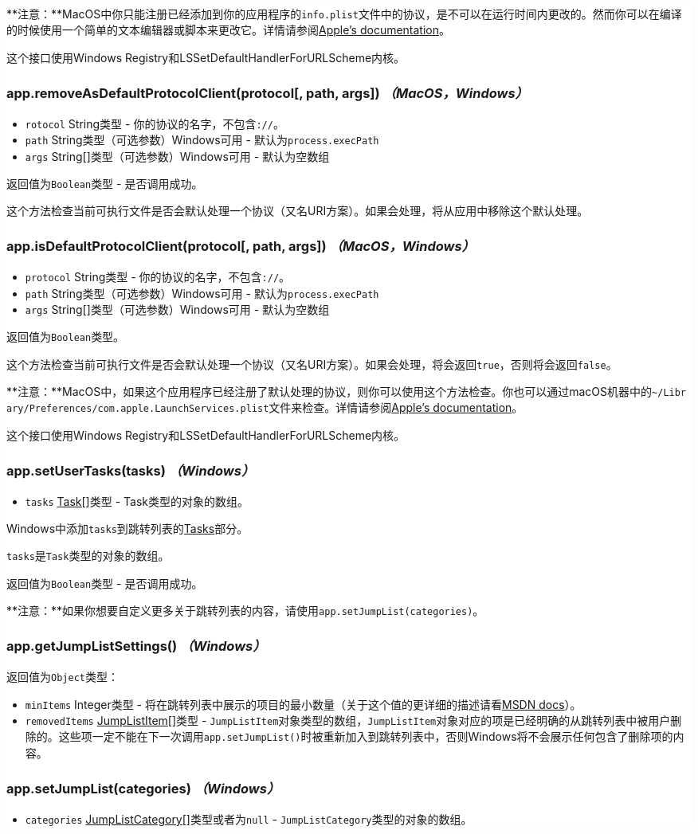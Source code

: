 **注意：**MacOS中你只能注册已经添加到你的应用程序的`info.plist`文件中的协议，是不可以在运行时间内更改的。然而你可以在编译的时候使用一个简单的文本编辑器或脚本来更改它。详情请参阅[Apple’s documentation](https://developer.apple.com/library/ios/documentation/General/Reference/InfoPlistKeyReference/Articles/CoreFoundationKeys.html#//apple_ref/doc/uid/TP40009249-102207-TPXREF115)。   

这个接口使用Windows Registry和LSSetDefaultHandlerForURLScheme内核。   

<h3 id="app-removeAsDefaultProtocolClient">app.removeAsDefaultProtocolClient(protocol[, path, args]) <i>（MacOS，Windows）</i></h3>

 * `rotocol` String类型 - 你的协议的名字，不包含`://`。   
 * `path` String类型（可选参数）Windows可用 - 默认为`process.execPath`   
 * `args` String[]类型（可选参数）Windows可用  - 默认为空数组   

返回值为`Boolean`类型 - 是否调用成功。   

这个方法检查当前可执行文件是否会默认处理一个协议（又名URI方案）。如果会处理，将从应用中移除这个默认处理。   

<h3 id="app-isDefaultProtocolClient">app.isDefaultProtocolClient(protocol[, path, args]) <i>（MacOS，Windows）</i></h3>

 * `protocol` String类型 - 你的协议的名字，不包含`://`。   
 * `path` String类型（可选参数）Windows可用 - 默认为`process.execPath`   
 * `args` String[]类型（可选参数）Windows可用 - 默认为空数组   

返回值为`Boolean`类型。   

这个方法检查当前可执行文件是否会默认处理一个协议（又名URI方案）。如果会处理，将会返回`true`，否则将会返回`false`。   

**注意：**MacOS中，如果这个应用程序已经注册了默认处理的协议，则你可以使用这个方法检查。你也可以通过macOS机器中的`~/Library/Preferences/com.apple.LaunchServices.plist`文件来检查。详情请参阅[Apple’s documentation](https://developer.apple.com/library/mac/documentation/Carbon/Reference/LaunchServicesReference/#//apple_ref/c/func/LSCopyDefaultHandlerForURLScheme)。   

这个接口使用Windows Registry和LSSetDefaultHandlerForURLScheme内核。   

<h3 id="app-setUserTasks">app.setUserTasks(tasks) <i>（Windows）</i></h3>

 * `tasks` [Task[]](https://electron.atom.io/docs/api/structures/task)类型 - Task类型的对象的数组。   

Windows中添加`tasks`到跳转列表的[Tasks](http://msdn.microsoft.com/en-us/library/windows/desktop/dd378460(v=vs.85).aspx#tasks)部分。   

`tasks`是`Task`类型的对象的数组。   

返回值为`Boolean`类型 - 是否调用成功。   

**注意：**如果你想要自定义更多关于跳转列表的内容，请使用`app.setJumpList(categories)`。   

<h3 id="app-getJumpListSettings">app.getJumpListSettings() <i>（Windows）</i></h3>

返回值为`Object`类型：   

 * `minItems` Integer类型 - 将在跳转列表中展示的项目的最小数量（关于这个值的更详细的描述请看[MSDN docs](https://msdn.microsoft.com/en-us/library/windows/desktop/dd378398(v=vs.85).aspx)）。   
 * `removedItems` [JumpListItem[]](https://electron.atom.io/docs/api/structures/jump-list-item)类型 - `JumpListItem`对象类型的数组，`JumpListItem`对象对应的项是已经明确的从跳转列表中被用户删除的。这些项一定不能在下一次调用`app.setJumpList()`时被重新加入到跳转列表中，否则Windows将不会展示任何包含了删除项的内容。   

<h3 id="app-setJumpList">app.setJumpList(categories) <i>（Windows）</i></h3>

 * `categories` [JumpListCategory[]](https://electron.atom.io/docs/api/structures/jump-list-category)类型或者为`null` - `JumpListCategory`类型的对象的数组。   

